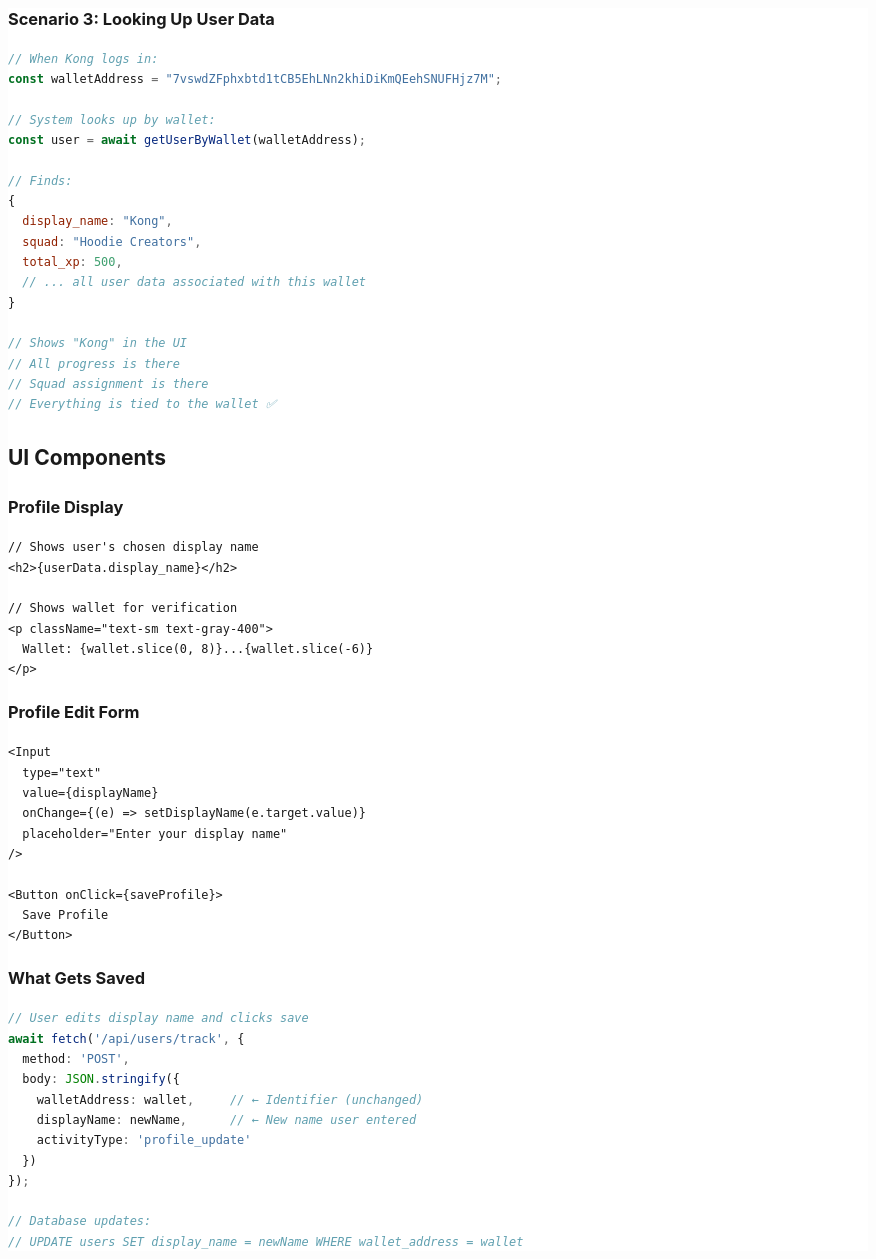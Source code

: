 ### Scenario 3: Looking Up User Data
```javascript
// When Kong logs in:
const walletAddress = "7vswdZFphxbtd1tCB5EhLNn2khiDiKmQEehSNUFHjz7M";

// System looks up by wallet:
const user = await getUserByWallet(walletAddress);

// Finds:
{
  display_name: "Kong",
  squad: "Hoodie Creators",
  total_xp: 500,
  // ... all user data associated with this wallet
}

// Shows "Kong" in the UI
// All progress is there
// Squad assignment is there
// Everything is tied to the wallet ✅
```

## UI Components

### Profile Display
```tsx
// Shows user's chosen display name
<h2>{userData.display_name}</h2>

// Shows wallet for verification
<p className="text-sm text-gray-400">
  Wallet: {wallet.slice(0, 8)}...{wallet.slice(-6)}
</p>
```

### Profile Edit Form
```tsx
<Input
  type="text"
  value={displayName}
  onChange={(e) => setDisplayName(e.target.value)}
  placeholder="Enter your display name"
/>

<Button onClick={saveProfile}>
  Save Profile
</Button>
```

### What Gets Saved
```typescript
// User edits display name and clicks save
await fetch('/api/users/track', {
  method: 'POST',
  body: JSON.stringify({
    walletAddress: wallet,     // ← Identifier (unchanged)
    displayName: newName,      // ← New name user entered
    activityType: 'profile_update'
  })
});

// Database updates:
// UPDATE users SET display_name = newName WHERE wallet_address = wallet
```
